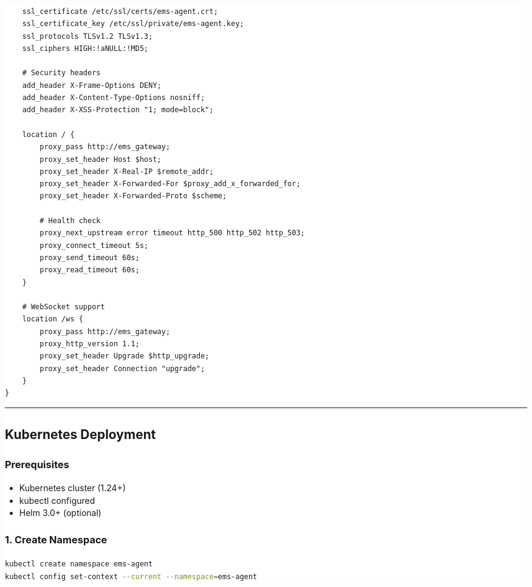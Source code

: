 ```nginx
    ssl_certificate /etc/ssl/certs/ems-agent.crt;
    ssl_certificate_key /etc/ssl/private/ems-agent.key;
    ssl_protocols TLSv1.2 TLSv1.3;
    ssl_ciphers HIGH:!aNULL:!MD5;

    # Security headers
    add_header X-Frame-Options DENY;
    add_header X-Content-Type-Options nosniff;
    add_header X-XSS-Protection "1; mode=block";

    location / {
        proxy_pass http://ems_gateway;
        proxy_set_header Host $host;
        proxy_set_header X-Real-IP $remote_addr;
        proxy_set_header X-Forwarded-For $proxy_add_x_forwarded_for;
        proxy_set_header X-Forwarded-Proto $scheme;
        
        # Health check
        proxy_next_upstream error timeout http_500 http_502 http_503;
        proxy_connect_timeout 5s;
        proxy_send_timeout 60s;
        proxy_read_timeout 60s;
    }

    # WebSocket support
    location /ws {
        proxy_pass http://ems_gateway;
        proxy_http_version 1.1;
        proxy_set_header Upgrade $http_upgrade;
        proxy_set_header Connection "upgrade";
    }
}
```

---

## Kubernetes Deployment

### Prerequisites

- Kubernetes cluster (1.24+)
- kubectl configured
- Helm 3.0+ (optional)

### 1. Create Namespace

```bash
kubectl create namespace ems-agent
kubectl config set-context --current --namespace=ems-agent
```
